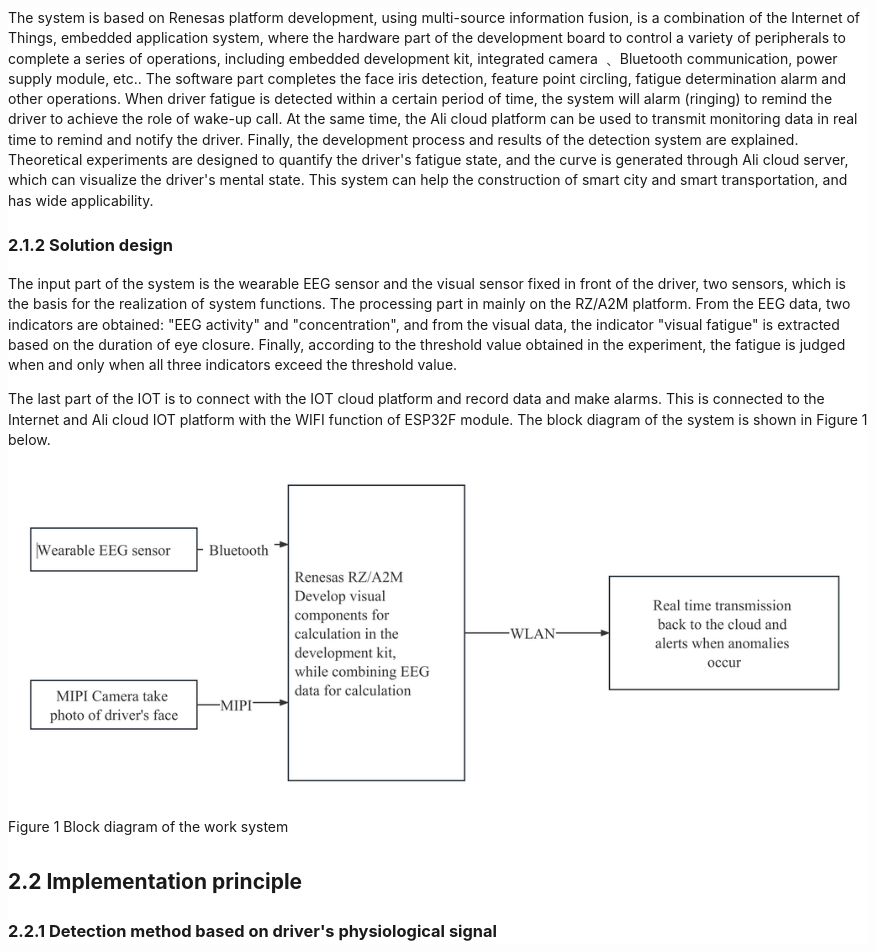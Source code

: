 The system is based on Renesas platform development, using multi-source information fusion, is a combination of the Internet of Things, embedded application system, where the hardware part of the development board to control a variety of peripherals to complete a series of operations, including embedded development kit, integrated camera ﹑ Bluetooth communication, power supply module, etc.. The software part completes the face iris detection, feature point circling, fatigue determination alarm and other operations. When driver fatigue is detected within a certain period of time, the system will alarm (ringing) to remind the driver to achieve the role of wake-up call. At the same time, the Ali cloud platform can be used to transmit monitoring data in real time to remind and notify the driver. Finally, the development process and results of the detection system are explained. Theoretical experiments are designed to quantify the driver's fatigue state, and the curve is generated through Ali cloud server, which can visualize the driver's mental state. This system can help the construction of smart city and smart transportation, and has wide applicability.

### 2.1.2 Solution design

The input part of the system is the wearable EEG sensor and the visual sensor fixed in front of the driver, two sensors, which is the basis for the realization of system functions. The processing part in mainly on the RZ/A2M platform. From the EEG data, two indicators are obtained: "EEG activity" and "concentration", and from the visual data, the indicator "visual fatigue" is extracted based on the duration of eye closure. Finally, according to the threshold value obtained in the experiment, the fatigue is judged when and only when all three indicators exceed the threshold value.

The last part of the IOT is to connect with the IOT cloud platform and record data and make alarms. This is connected to the Internet and Ali cloud IOT platform with the WIFI function of ESP32F module. The block diagram of the system is shown in Figure 1 below.


![1683640228295.png](./img/1683640228295.png)


Figure 1 Block diagram of the work system

## 2.2 Implementation principle

### 2.2.1 Detection method based on driver's physiological signal
